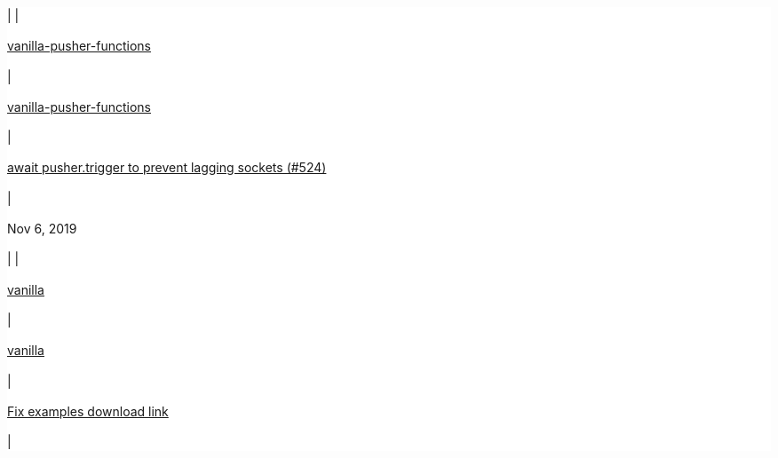 |
| 

[vanilla-pusher-functions](https://github.com/thedemodev/now-examples/tree/master/vanilla-pusher-functions "vanilla-pusher-functions")







 | 

[vanilla-pusher-functions](https://github.com/thedemodev/now-examples/tree/master/vanilla-pusher-functions "vanilla-pusher-functions")







 | 

[await pusher.trigger to prevent lagging sockets (#524)](https://github.com/thedemodev/now-examples/commit/f73d8caec5e4b148360c22f7ec8bce1ce6321e2a "await pusher.trigger to prevent lagging sockets (#524)")



 | 

Nov 6, 2019

 |
| 

[vanilla](https://github.com/thedemodev/now-examples/tree/master/vanilla "vanilla")







 | 

[vanilla](https://github.com/thedemodev/now-examples/tree/master/vanilla "vanilla")







 | 

[Fix examples download link](https://github.com/thedemodev/now-examples/commit/6d86ec3f8c628048b19c51140526316ac2e1ce0e "Fix examples download link")



 | 
